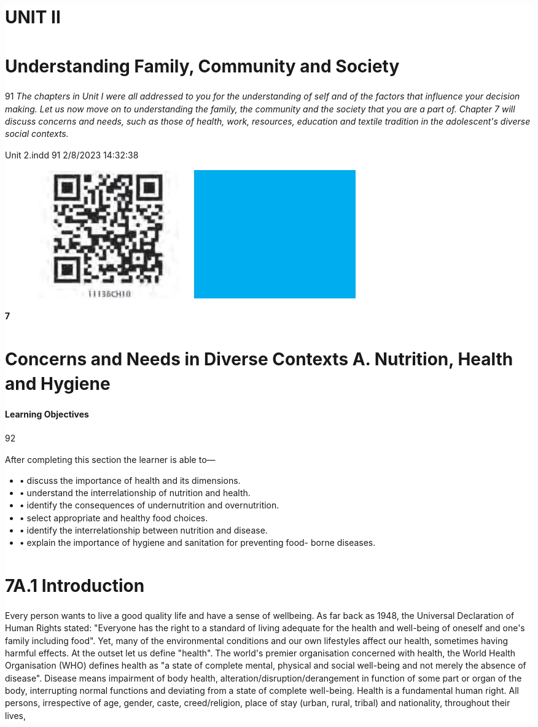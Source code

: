 # **UNIT II**

# Understanding Family, Community and Society

91 *The chapters in Unit I were all addressed to you for the understanding of self and of the factors that influence your decision making. Let us now move on to understanding the family, the community and the society that you are a part of. Chapter 7 will discuss concerns and needs, such as those of health, work, resources, education and textile tradition in the adolescent's diverse social contexts.*

Unit 2.indd 91 2/8/2023 14:32:38

![](_page_1_Picture_0.jpeg)

**7**

# Concerns and Needs in Diverse Contexts A. Nutrition, Health and Hygiene

#### Learning Objectives

92

After completing this section the learner is able to—

- • discuss the importance of health and its dimensions.
- • understand the interrelationship of nutrition and health.
- • identify the consequences of undernutrition and overnutrition.
- • select appropriate and healthy food choices.
- • identify the interrelationship between nutrition and disease.
- • explain the importance of hygiene and sanitation for preventing food- borne diseases.

# **7A.1 Introduction**

Every person wants to live a good quality life and have a sense of wellbeing. As far back as 1948, the Universal Declaration of Human Rights stated: "Everyone has the right to a standard of living adequate for the health and well-being of oneself and one's family including food". Yet, many of the environmental conditions and our own lifestyles affect our health, sometimes having harmful effects. At the outset let us define "health". The world's premier organisation concerned with health, the World Health Organisation (WHO) defines health as "a state of complete mental, physical and social well-being and not merely the absence of disease". Disease means impairment of body health, alteration/disruption/derangement in function of some part or organ of the body, interrupting normal functions and deviating from a state of complete well-being. Health is a fundamental human right. All persons, irrespective of age, gender, caste, creed/religion, place of stay (urban, rural, tribal) and nationality, throughout their lives,
